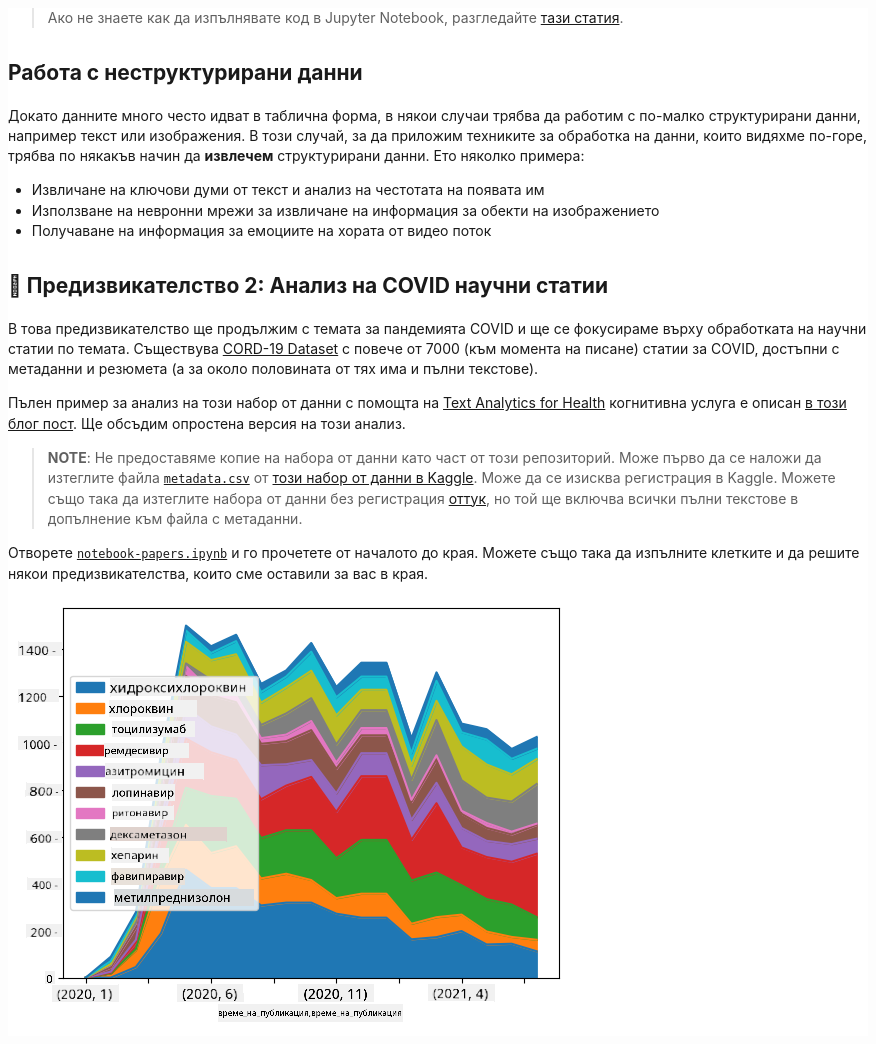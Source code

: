 > Ако не знаете как да изпълнявате код в Jupyter Notebook, разгледайте [тази статия](https://soshnikov.com/education/how-to-execute-notebooks-from-github/).

## Работа с неструктурирани данни

Докато данните много често идват в таблична форма, в някои случаи трябва да работим с по-малко структурирани данни, например текст или изображения. В този случай, за да приложим техниките за обработка на данни, които видяхме по-горе, трябва по някакъв начин да **извлечем** структурирани данни. Ето няколко примера:

* Извличане на ключови думи от текст и анализ на честотата на появата им
* Използване на невронни мрежи за извличане на информация за обекти на изображението
* Получаване на информация за емоциите на хората от видео поток

## 🚀 Предизвикателство 2: Анализ на COVID научни статии

В това предизвикателство ще продължим с темата за пандемията COVID и ще се фокусираме върху обработката на научни статии по темата. Съществува [CORD-19 Dataset](https://www.kaggle.com/allen-institute-for-ai/CORD-19-research-challenge) с повече от 7000 (към момента на писане) статии за COVID, достъпни с метаданни и резюмета (а за около половината от тях има и пълни текстове).

Пълен пример за анализ на този набор от данни с помощта на [Text Analytics for Health](https://docs.microsoft.com/azure/cognitive-services/text-analytics/how-tos/text-analytics-for-health/?WT.mc_id=academic-77958-bethanycheum) когнитивна услуга е описан [в този блог пост](https://soshnikov.com/science/analyzing-medical-papers-with-azure-and-text-analytics-for-health/). Ще обсъдим опростена версия на този анализ.

> **NOTE**: Не предоставяме копие на набора от данни като част от този репозиторий. Може първо да се наложи да изтеглите файла [`metadata.csv`](https://www.kaggle.com/allen-institute-for-ai/CORD-19-research-challenge?select=metadata.csv) от [този набор от данни в Kaggle](https://www.kaggle.com/allen-institute-for-ai/CORD-19-research-challenge). Може да се изисква регистрация в Kaggle. Можете също така да изтеглите набора от данни без регистрация [оттук](https://ai2-semanticscholar-cord-19.s3-us-west-2.amazonaws.com/historical_releases.html), но той ще включва всички пълни текстове в допълнение към файла с метаданни.

Отворете [`notebook-papers.ipynb`](notebook-papers.ipynb) и го прочетете от началото до края. Можете също така да изпълните клетките и да решите някои предизвикателства, които сме оставили за вас в края.

![Covid Medical Treatment](../../../../translated_images/covidtreat.b2ba59f57ca45fbcda36e0ddca3f8cfdddeeed6ca879ea7f866d93fa6ec65791.bg.png)
